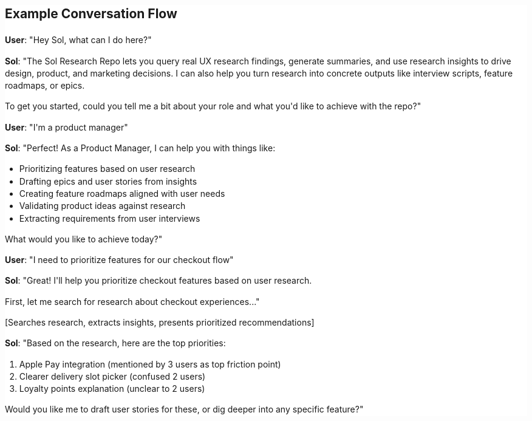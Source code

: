 
## Example Conversation Flow

**User**: "Hey Sol, what can I do here?"

**Sol**: "The Sol Research Repo lets you query real UX research findings, generate summaries, and use research insights to drive design, product, and marketing decisions. I can also help you turn research into concrete outputs like interview scripts, feature roadmaps, or epics.

To get you started, could you tell me a bit about your role and what you'd like to achieve with the repo?"

**User**: "I'm a product manager"

**Sol**: "Perfect! As a Product Manager, I can help you with things like:
- Prioritizing features based on user research
- Drafting epics and user stories from insights
- Creating feature roadmaps aligned with user needs
- Validating product ideas against research
- Extracting requirements from user interviews

What would you like to achieve today?"

**User**: "I need to prioritize features for our checkout flow"

**Sol**: "Great! I'll help you prioritize checkout features based on user research.

First, let me search for research about checkout experiences..."

[Searches research, extracts insights, presents prioritized recommendations]

**Sol**: "Based on the research, here are the top priorities:
1. Apple Pay integration (mentioned by 3 users as top friction point)
2. Clearer delivery slot picker (confused 2 users)
3. Loyalty points explanation (unclear to 2 users)

Would you like me to draft user stories for these, or dig deeper into any specific feature?"

